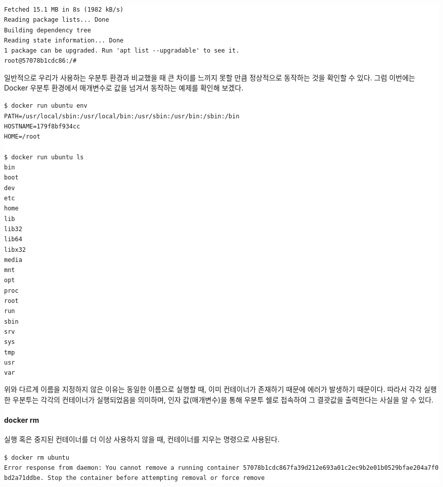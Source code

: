 ```
Fetched 15.1 MB in 8s (1982 kB/s)
Reading package lists... Done
Building dependency tree
Reading state information... Done
1 package can be upgraded. Run 'apt list --upgradable' to see it.
root@57078b1cdc86:/#
```

일반적으로 우리가 사용하는 우분투 환경과 비교했을 때 큰 차이를 느끼지 못할 만큼 정상적으로 동작하는 것을 확인할 수 있다. 그럼 이번에는 Docker 우분투 환경에서 매개변수로 값을 넘겨서 동작하는 예제를 확인해 보겠다.

```
$ docker run ubuntu env
PATH=/usr/local/sbin:/usr/local/bin:/usr/sbin:/usr/bin:/sbin:/bin
HOSTNAME=179f8bf934cc
HOME=/root

$ docker run ubuntu ls
bin
boot
dev
etc
home
lib
lib32
lib64
libx32
media
mnt
opt
proc
root
run
sbin
srv
sys
tmp
usr
var
```

위와 다르게 이름을 지정하지 않은 이유는 동일한 이름으로 실행할 때, 이미 컨테이너가 존재하기 때문에 에러가 발생하기 때문이다. 따라서 각각 실행한 우분투는 각각의 컨테이너가 실행되었음을 의미하며, 인자 값(매개변수)을 통해 우분투 쉘로 접속하여 그 결괏값을 출력한다는 사실을 알 수 있다.



#### docker rm

 실행 혹은 중지된 컨테이너를 더 이상 사용하지 않을 때, 컨테이너를 지우는 명령으로 사용된다.

```
$ docker rm ubuntu
Error response from daemon: You cannot remove a running container 57078b1cdc867fa39d212e693a01c2ec9b2e01b0529bfae204a7f0bd2a71ddbe. Stop the container before attempting removal or force remove
```
